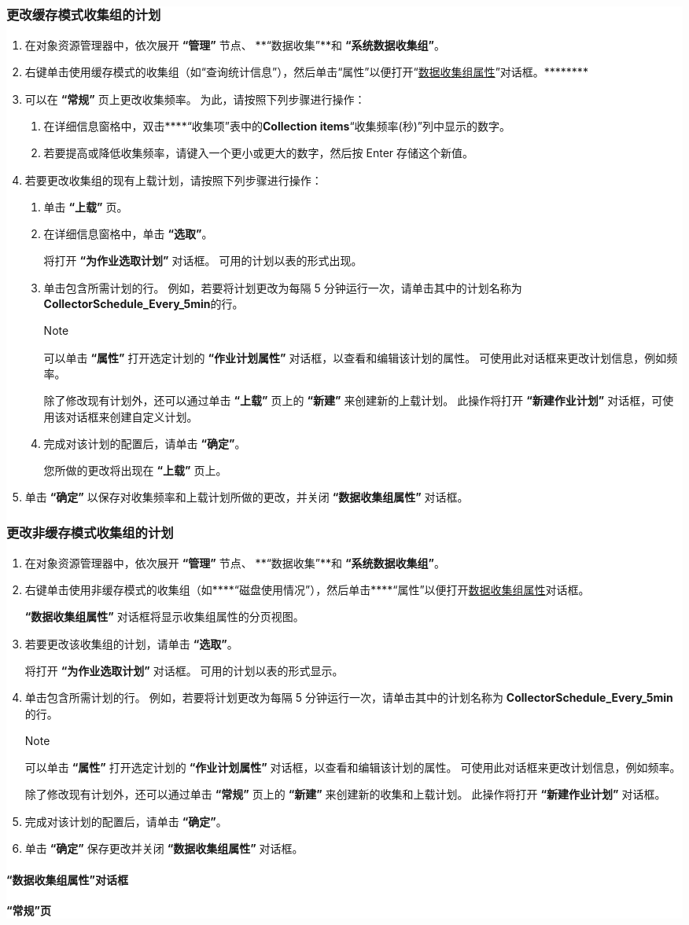 ### <a name="to-change-the-schedules-for-a-cached-mode-collection-set"></a>更改缓存模式收集组的计划  
  
1.  在对象资源管理器中，依次展开 **“管理”** 节点、 **“数据收集”**和 **“系统数据收集组”**。  
  
2.  右键单击使用缓存模式的收集组（如“查询统计信息”），然后单击“属性”以便打开“[数据收集组属性](#CollectionSet)”对话框。********  
  
3.  可以在 **“常规”** 页上更改收集频率。 为此，请按照下列步骤进行操作：  
  
    1.  在详细信息窗格中，双击****“收集项”表中的**Collection items**“收集频率(秒)”列中显示的数字。  
  
    2.  若要提高或降低收集频率，请键入一个更小或更大的数字，然后按 Enter 存储这个新值。  
  
4.  若要更改收集组的现有上载计划，请按照下列步骤进行操作：  
  
    1.  单击 **“上载”** 页。  
  
    2.  在详细信息窗格中，单击 **“选取”**。  
  
         将打开 **“为作业选取计划”** 对话框。 可用的计划以表的形式出现。  
  
    3.  单击包含所需计划的行。 例如，若要将计划更改为每隔 5 分钟运行一次，请单击其中的计划名称为 **CollectorSchedule_Every_5min**的行。  
  
        > [!NOTE]  
        >  可以单击 **“属性”** 打开选定计划的 **“作业计划属性”** 对话框，以查看和编辑该计划的属性。 可使用此对话框来更改计划信息，例如频率。  
        >   
        >  除了修改现有计划外，还可以通过单击 **“上载”** 页上的 **“新建”** 来创建新的上载计划。 此操作将打开 **“新建作业计划”** 对话框，可使用该对话框来创建自定义计划。  
  
    4.  完成对该计划的配置后，请单击 **“确定”**。  
  
         您所做的更改将出现在 **“上载”** 页上。  
  
5.  单击 **“确定”** 以保存对收集频率和上载计划所做的更改，并关闭 **“数据收集组属性”** 对话框。  
  
### <a name="to-change-the-schedule-for-a-non-cached-mode-collection-set"></a>更改非缓存模式收集组的计划  
  
1.  在对象资源管理器中，依次展开 **“管理”** 节点、 **“数据收集”**和 **“系统数据收集组”**。  
  
2.  右键单击使用非缓存模式的收集组（如****“磁盘使用情况”），然后单击****“属性”以便打开[数据收集组属性](#CollectionSet)对话框。  
  
     **“数据收集组属性”** 对话框将显示收集组属性的分页视图。  
  
3.  若要更改该收集组的计划，请单击 **“选取”**。  
  
     将打开 **“为作业选取计划”** 对话框。 可用的计划以表的形式显示。  
  
4.  单击包含所需计划的行。 例如，若要将计划更改为每隔 5 分钟运行一次，请单击其中的计划名称为 **CollectorSchedule_Every_5min**的行。  
  
    > [!NOTE]  
    >  可以单击 **“属性”** 打开选定计划的 **“作业计划属性”** 对话框，以查看和编辑该计划的属性。 可使用此对话框来更改计划信息，例如频率。  
    >   
    >  除了修改现有计划外，还可以通过单击 **“常规”** 页上的 **“新建”** 来创建新的收集和上载计划。 此操作将打开 **“新建作业计划”** 对话框。  
  
5.  完成对该计划的配置后，请单击 **“确定”**。  
  
6.  单击 **“确定”** 保存更改并关闭 **“数据收集组属性”** 对话框。  
  
####  <a name="CollectionSet"></a> “数据收集组属性”对话框  
 **“常规”页**  
  